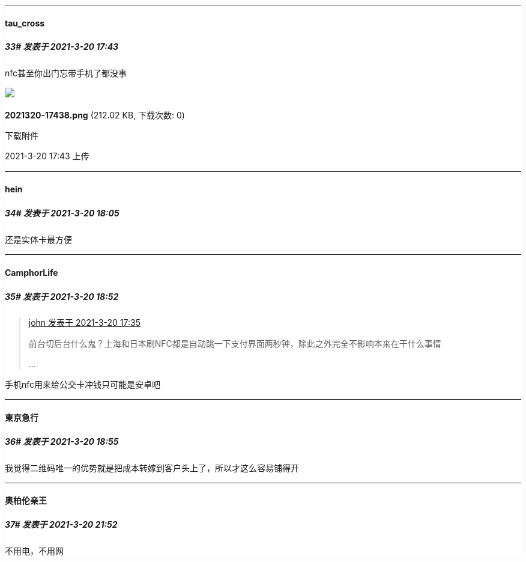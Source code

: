 
*****

####  tau_cross  
##### 33#       发表于 2021-3-20 17:43


nfc甚至你出门忘带手机了都没事

<img src="https://img.saraba1st.com/forum/202103/20/174347is9p0vur0yw0kvcz.png" referrerpolicy="no-referrer">


<strong>2021320-17438.png</strong> (212.02 KB, 下载次数: 0)

下载附件

2021-3-20 17:43 上传


*****

####  hein  
##### 34#       发表于 2021-3-20 18:05


还是实体卡最方便


*****

####  CamphorLife  
##### 35#       发表于 2021-3-20 18:52


<blockquote><a href="httphttps://bbs.saraba1st.com/2b/forum.php?mod=redirect&amp;goto=findpost&amp;pid=50685152&amp;ptid=1994134" target="_blank">john 发表于 2021-3-20 17:35</a>

前台切后台什么鬼？上海和日本刷NFC都是自动跳一下支付界面两秒钟，除此之外完全不影响本来在干什么事情

 ...</blockquote>
手机nfc用来给公交卡冲钱只可能是安卓吧


*****

####  東京急行  
##### 36#       发表于 2021-3-20 18:55


我觉得二维码唯一的优势就是把成本转嫁到客户头上了，所以才这么容易铺得开


*****

####  奥柏伦亲王  
##### 37#       发表于 2021-3-20 21:52


不用电，不用网

